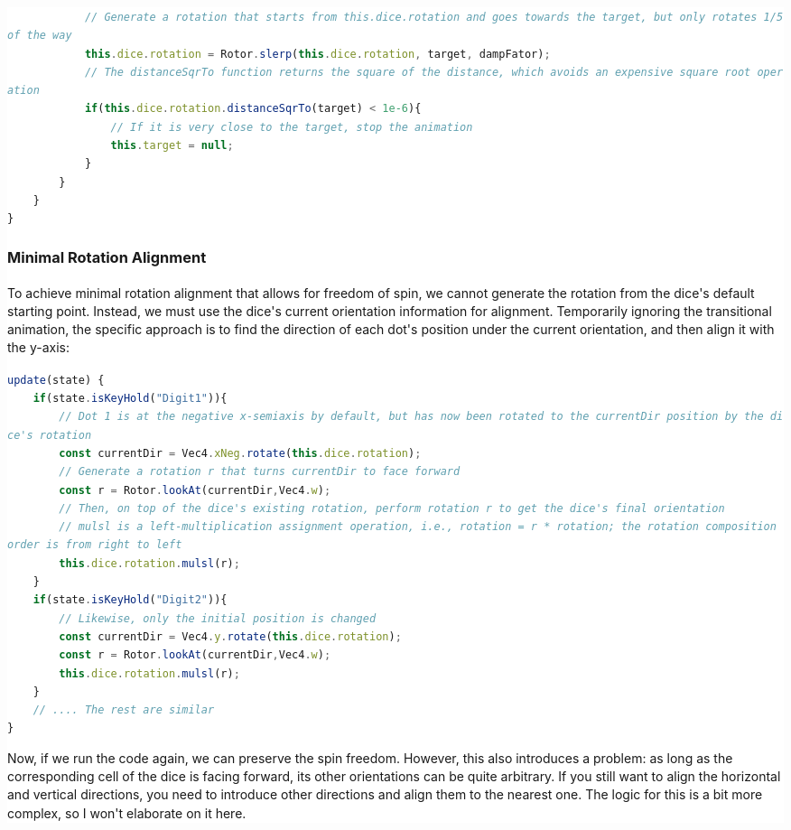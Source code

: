 ```typescript
            // Generate a rotation that starts from this.dice.rotation and goes towards the target, but only rotates 1/5 of the way
            this.dice.rotation = Rotor.slerp(this.dice.rotation, target, dampFator);
            // The distanceSqrTo function returns the square of the distance, which avoids an expensive square root operation
            if(this.dice.rotation.distanceSqrTo(target) < 1e-6){
                // If it is very close to the target, stop the animation
                this.target = null;
            }
        }
    }
}
```

### Minimal Rotation Alignment

To achieve minimal rotation alignment that allows for freedom of spin, we cannot generate the rotation from the dice's default starting point. Instead, we must use the dice's current orientation information for alignment. Temporarily ignoring the transitional animation, the specific approach is to find the direction of each dot's position under the current orientation, and then align it with the y-axis:

```typescript
update(state) {
    if(state.isKeyHold("Digit1")){
        // Dot 1 is at the negative x-semiaxis by default, but has now been rotated to the currentDir position by the dice's rotation
        const currentDir = Vec4.xNeg.rotate(this.dice.rotation);
        // Generate a rotation r that turns currentDir to face forward
        const r = Rotor.lookAt(currentDir,Vec4.w);
        // Then, on top of the dice's existing rotation, perform rotation r to get the dice's final orientation
        // mulsl is a left-multiplication assignment operation, i.e., rotation = r * rotation; the rotation composition order is from right to left
        this.dice.rotation.mulsl(r);
    }
    if(state.isKeyHold("Digit2")){
        // Likewise, only the initial position is changed
        const currentDir = Vec4.y.rotate(this.dice.rotation);
        const r = Rotor.lookAt(currentDir,Vec4.w);
        this.dice.rotation.mulsl(r);
    }
    // .... The rest are similar
}
```

Now, if we run the code again, we can preserve the spin freedom. However, this also introduces a problem: as long as the corresponding cell of the dice is facing forward, its other orientations can be quite arbitrary. If you still want to align the horizontal and vertical directions, you need to introduce other directions and align them to the nearest one. The logic for this is a bit more complex, so I won't elaborate on it here.
